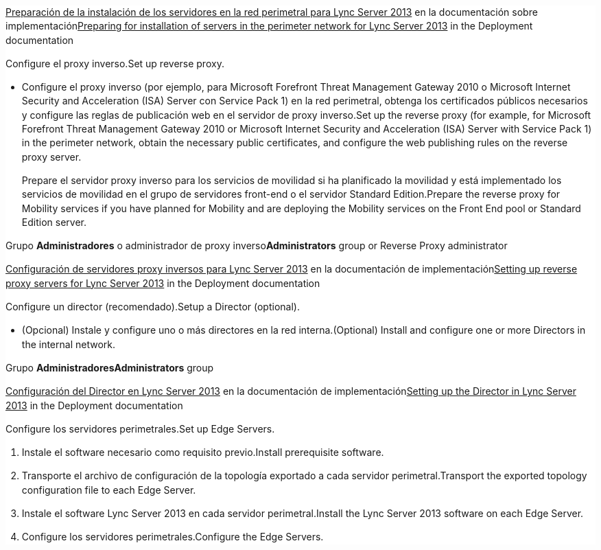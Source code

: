 <td><p><span data-ttu-id="5926b-170"><a href="lync-server-2013-preparing-for-installation-of-servers-in-the-perimeter-network.md">Preparación de la instalación de los servidores en la red perimetral para Lync Server 2013</a> en la documentación sobre implementación</span><span class="sxs-lookup"><span data-stu-id="5926b-170"><a href="lync-server-2013-preparing-for-installation-of-servers-in-the-perimeter-network.md">Preparing for installation of servers in the perimeter network for Lync Server 2013</a> in the Deployment documentation</span></span></p></td>
</tr>
<tr class="odd">
<td><p><span data-ttu-id="5926b-171">Configure el proxy inverso.</span><span class="sxs-lookup"><span data-stu-id="5926b-171">Set up reverse proxy.</span></span></p></td>
<td><ul>
<li><p><span data-ttu-id="5926b-172">Configure el proxy inverso (por ejemplo, para Microsoft Forefront Threat Management Gateway 2010 o Microsoft Internet Security and Acceleration (ISA) Server con Service Pack 1) en la red perimetral, obtenga los certificados públicos necesarios y configure las reglas de publicación web en el servidor de proxy inverso.</span><span class="sxs-lookup"><span data-stu-id="5926b-172">Set up the reverse proxy (for example, for Microsoft Forefront Threat Management Gateway 2010 or Microsoft Internet Security and Acceleration (ISA) Server with Service Pack 1) in the perimeter network, obtain the necessary public certificates, and configure the web publishing rules on the reverse proxy server.</span></span></p>
<p><span data-ttu-id="5926b-173">Prepare el servidor proxy inverso para los servicios de movilidad si ha planificado la movilidad y está implementado los servicios de movilidad en el grupo de servidores front-end o el servidor Standard Edition.</span><span class="sxs-lookup"><span data-stu-id="5926b-173">Prepare the reverse proxy for Mobility services if you have planned for Mobility and are deploying the Mobility services on the Front End pool or Standard Edition server.</span></span></p></li>
</ul></td>
<td><p><span data-ttu-id="5926b-174">Grupo <strong>Administradores</strong> o administrador de proxy inverso</span><span class="sxs-lookup"><span data-stu-id="5926b-174"><strong>Administrators</strong> group or Reverse Proxy administrator</span></span></p></td>
<td><p><span data-ttu-id="5926b-175"><a href="lync-server-2013-setting-up-reverse-proxy-servers.md">Configuración de servidores proxy inversos para Lync Server 2013</a> en la documentación de implementación</span><span class="sxs-lookup"><span data-stu-id="5926b-175"><a href="lync-server-2013-setting-up-reverse-proxy-servers.md">Setting up reverse proxy servers for Lync Server 2013</a> in the Deployment documentation</span></span></p></td>
</tr>
<tr class="even">
<td><p><span data-ttu-id="5926b-176">Configure un director (recomendado).</span><span class="sxs-lookup"><span data-stu-id="5926b-176">Setup a Director (optional).</span></span></p></td>
<td><ul>
<li><p><span data-ttu-id="5926b-177">(Opcional) Instale y configure uno o más directores en la red interna.</span><span class="sxs-lookup"><span data-stu-id="5926b-177">(Optional) Install and configure one or more Directors in the internal network.</span></span></p></li>
</ul></td>
<td><p><span data-ttu-id="5926b-178">Grupo <strong>Administradores</strong></span><span class="sxs-lookup"><span data-stu-id="5926b-178"><strong>Administrators</strong> group</span></span></p></td>
<td><p><span data-ttu-id="5926b-179"><a href="lync-server-2013-setting-up-the-director.md">Configuración del Director en Lync Server 2013</a> en la documentación de implementación</span><span class="sxs-lookup"><span data-stu-id="5926b-179"><a href="lync-server-2013-setting-up-the-director.md">Setting up the Director in Lync Server 2013</a> in the Deployment documentation</span></span></p></td>
</tr>
<tr class="odd">
<td><p><span data-ttu-id="5926b-180">Configure los servidores perimetrales.</span><span class="sxs-lookup"><span data-stu-id="5926b-180">Set up Edge Servers.</span></span></p></td>
<td><ol>
<li><p><span data-ttu-id="5926b-181">Instale el software necesario como requisito previo.</span><span class="sxs-lookup"><span data-stu-id="5926b-181">Install prerequisite software.</span></span></p></li>
<li><p><span data-ttu-id="5926b-182">Transporte el archivo de configuración de la topología exportado a cada servidor perimetral.</span><span class="sxs-lookup"><span data-stu-id="5926b-182">Transport the exported topology configuration file to each Edge Server.</span></span></p></li>
<li><p><span data-ttu-id="5926b-183">Instale el software Lync Server 2013 en cada servidor perimetral.</span><span class="sxs-lookup"><span data-stu-id="5926b-183">Install the Lync Server 2013 software on each Edge Server.</span></span></p></li>
<li><p><span data-ttu-id="5926b-184">Configure los servidores perimetrales.</span><span class="sxs-lookup"><span data-stu-id="5926b-184">Configure the Edge Servers.</span></span></p></li>